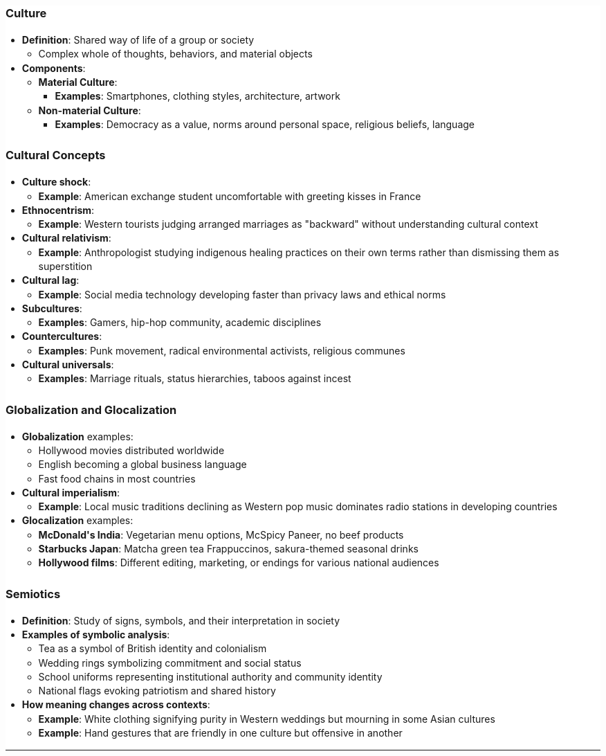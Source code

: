### Culture
- **Definition**: Shared way of life of a group or society
  - Complex whole of thoughts, behaviors, and material objects
- **Components**:
  - **Material Culture**: 
    - **Examples**: Smartphones, clothing styles, architecture, artwork
  - **Non-material Culture**: 
    - **Examples**: Democracy as a value, norms around personal space, religious beliefs, language

### Cultural Concepts
- **Culture shock**: 
  - **Example**: American exchange student uncomfortable with greeting kisses in France
- **Ethnocentrism**: 
  - **Example**: Western tourists judging arranged marriages as "backward" without understanding cultural context
- **Cultural relativism**: 
  - **Example**: Anthropologist studying indigenous healing practices on their own terms rather than dismissing them as superstition
- **Cultural lag**: 
  - **Example**: Social media technology developing faster than privacy laws and ethical norms
- **Subcultures**: 
  - **Examples**: Gamers, hip-hop community, academic disciplines
- **Countercultures**: 
  - **Examples**: Punk movement, radical environmental activists, religious communes
- **Cultural universals**: 
  - **Examples**: Marriage rituals, status hierarchies, taboos against incest

### Globalization and Glocalization
- **Globalization** examples:
  - Hollywood movies distributed worldwide
  - English becoming a global business language
  - Fast food chains in most countries
- **Cultural imperialism**: 
  - **Example**: Local music traditions declining as Western pop music dominates radio stations in developing countries
- **Glocalization** examples:
  - **McDonald's India**: Vegetarian menu options, McSpicy Paneer, no beef products
  - **Starbucks Japan**: Matcha green tea Frappuccinos, sakura-themed seasonal drinks
  - **Hollywood films**: Different editing, marketing, or endings for various national audiences

### Semiotics
- **Definition**: Study of signs, symbols, and their interpretation in society
- **Examples of symbolic analysis**:
  - Tea as a symbol of British identity and colonialism
  - Wedding rings symbolizing commitment and social status
  - School uniforms representing institutional authority and community identity
  - National flags evoking patriotism and shared history
- **How meaning changes across contexts**:
  - **Example**: White clothing signifying purity in Western weddings but mourning in some Asian cultures
  - **Example**: Hand gestures that are friendly in one culture but offensive in another

---